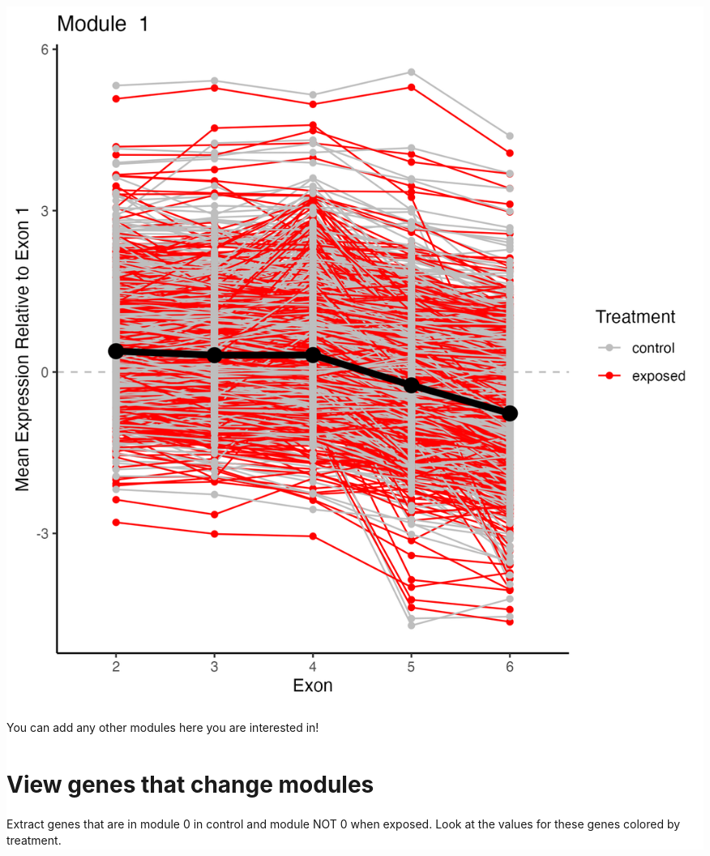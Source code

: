![](https://github.com/AHuffmyer/ASH_Putnam_Lab_Notebook/blob/master/images/NotebookImages/oysters/ceabigr/genes-module1.png?raw=true)

You can add any other modules here you are interested in! 

# View genes that change modules 

Extract genes that are in module 0 in control and module NOT 0 when exposed. Look at the values for these genes colored by treatment. 
